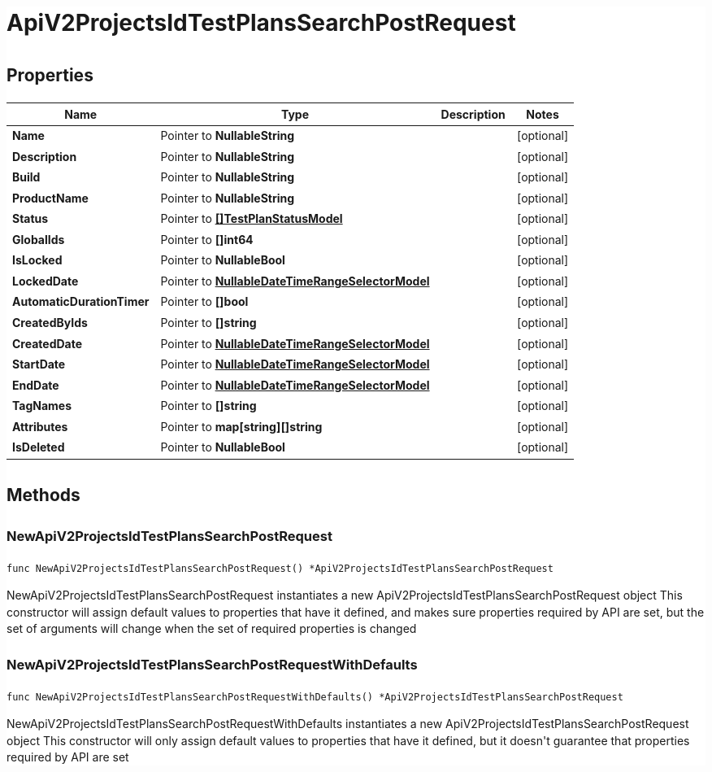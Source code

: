 # ApiV2ProjectsIdTestPlansSearchPostRequest

## Properties

Name | Type | Description | Notes
------------ | ------------- | ------------- | -------------
**Name** | Pointer to **NullableString** |  | [optional] 
**Description** | Pointer to **NullableString** |  | [optional] 
**Build** | Pointer to **NullableString** |  | [optional] 
**ProductName** | Pointer to **NullableString** |  | [optional] 
**Status** | Pointer to [**[]TestPlanStatusModel**](TestPlanStatusModel.md) |  | [optional] 
**GlobalIds** | Pointer to **[]int64** |  | [optional] 
**IsLocked** | Pointer to **NullableBool** |  | [optional] 
**LockedDate** | Pointer to [**NullableDateTimeRangeSelectorModel**](DateTimeRangeSelectorModel.md) |  | [optional] 
**AutomaticDurationTimer** | Pointer to **[]bool** |  | [optional] 
**CreatedByIds** | Pointer to **[]string** |  | [optional] 
**CreatedDate** | Pointer to [**NullableDateTimeRangeSelectorModel**](DateTimeRangeSelectorModel.md) |  | [optional] 
**StartDate** | Pointer to [**NullableDateTimeRangeSelectorModel**](DateTimeRangeSelectorModel.md) |  | [optional] 
**EndDate** | Pointer to [**NullableDateTimeRangeSelectorModel**](DateTimeRangeSelectorModel.md) |  | [optional] 
**TagNames** | Pointer to **[]string** |  | [optional] 
**Attributes** | Pointer to **map[string][]string** |  | [optional] 
**IsDeleted** | Pointer to **NullableBool** |  | [optional] 

## Methods

### NewApiV2ProjectsIdTestPlansSearchPostRequest

`func NewApiV2ProjectsIdTestPlansSearchPostRequest() *ApiV2ProjectsIdTestPlansSearchPostRequest`

NewApiV2ProjectsIdTestPlansSearchPostRequest instantiates a new ApiV2ProjectsIdTestPlansSearchPostRequest object
This constructor will assign default values to properties that have it defined,
and makes sure properties required by API are set, but the set of arguments
will change when the set of required properties is changed

### NewApiV2ProjectsIdTestPlansSearchPostRequestWithDefaults

`func NewApiV2ProjectsIdTestPlansSearchPostRequestWithDefaults() *ApiV2ProjectsIdTestPlansSearchPostRequest`

NewApiV2ProjectsIdTestPlansSearchPostRequestWithDefaults instantiates a new ApiV2ProjectsIdTestPlansSearchPostRequest object
This constructor will only assign default values to properties that have it defined,
but it doesn't guarantee that properties required by API are set
